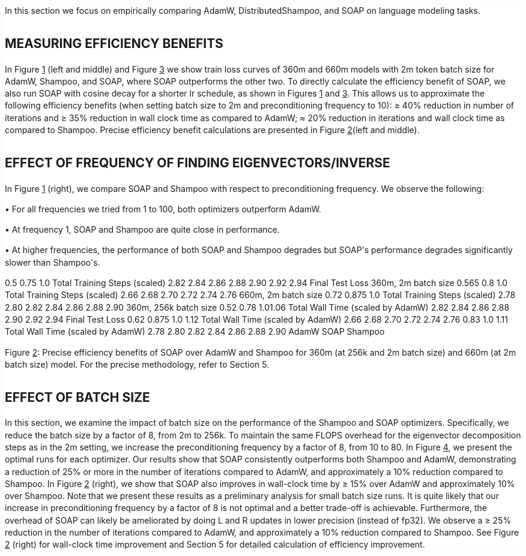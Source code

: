 In this section we focus on empirically comparing AdamW, DistributedShampoo, and SOAP on language modeling tasks.

## MEASURING EFFICIENCY BENEFITS

In Figure [1](#) (left and middle) and Figure [3](#fig_0) we show train loss curves of 360m and 660m models with 2m token batch size for AdamW, Shampoo, and SOAP, where SOAP outperforms the other two. To directly calculate the efficiency benefit of SOAP, we also run SOAP with cosine decay for a shorter lr schedule, as shown in Figures [1](#) and [3](#fig_0). This allows us to approximate the following efficiency benefits (when setting batch size to 2m and preconditioning frequency to 10): ≥ 40% reduction in number of iterations and ≥ 35% reduction in wall clock time as compared to AdamW; ≈ 20% reduction in iterations and wall clock time as compared to Shampoo. Precise efficiency benefit calculations are presented in Figure [2](#)(left and middle).

## EFFECT OF FREQUENCY OF FINDING EIGENVECTORS/INVERSE

In Figure [1](#) (right), we compare SOAP and Shampoo with respect to preconditioning frequency. We observe the following:

• For all frequencies we tried from 1 to 100, both optimizers outperform AdamW.

• At frequency 1, SOAP and Shampoo are quite close in performance.

• At higher frequencies, the performance of both SOAP and Shampoo degrades but SOAP's performance degrades significantly slower than Shampoo's.

0.5 0.75 1.0 Total Training Steps (scaled) 2.82 2.84 2.86 2.88 2.90 2.92 2.94 Final Test Loss 360m, 2m batch size 0.565 0.8 1.0 Total Training Steps (scaled) 2.66 2.68 2.70 2.72 2.74 2.76 660m, 2m batch size 0.72 0.875 1.0 Total Training Steps (scaled) 2.78 2.80 2.82 2.84 2.86 2.88 2.90 360m, 256k batch size 0.52 0.78 1.01.06 Total Wall Time (scaled by AdamW) 2.82 2.84 2.86 2.88 2.90 2.92 2.94 Final Test Loss 0.62 0.875 1.0 1.12 Total Wall Time (scaled by AdamW) 2.66 2.68 2.70 2.72 2.74 2.76 0.83 1.0 1.11 Total Wall Time (scaled by AdamW) 2.78 2.80 2.82 2.84 2.86 2.88 2.90 AdamW SOAP Shampoo

Figure [2](#): Precise efficiency benefits of SOAP over AdamW and Shampoo for 360m (at 256k and 2m batch size) and 660m (at 2m batch size) model. For the precise methodology, refer to Section 5.

## EFFECT OF BATCH SIZE

In this section, we examine the impact of batch size on the performance of the Shampoo and SOAP optimizers. Specifically, we reduce the batch size by a factor of 8, from 2m to 256k. To maintain the same FLOPS overhead for the eigenvector decomposition steps as in the 2m setting, we increase the preconditioning frequency by a factor of 8, from 10 to 80. In Figure [4](#fig_1), we present the optimal runs for each optimizer. Our results show that SOAP consistently outperforms both Shampoo and AdamW, demonstrating a reduction of 25% or more in the number of iterations compared to AdamW, and approximately a 10% reduction compared to Shampoo. In Figure [2](#) (right), we show that SOAP also improves in wall-clock time by ≥ 15% over AdamW and approximately 10% over Shampoo. Note that we present these results as a preliminary analysis for small batch size runs. It is quite likely that our increase in preconditioning frequency by a factor of 8 is not optimal and a better trade-off is achievable. Furthermore, the overhead of SOAP can likely be ameliorated by doing L and R updates in lower precision (instead of fp32).  We observe a ≥ 25% reduction in the number of iterations compared to AdamW, and approximately a 10% reduction compared to Shampoo. See Figure [2](#) (right) for wall-clock time improvement and Section 5 for detailed calculation of efficiency improvement.

